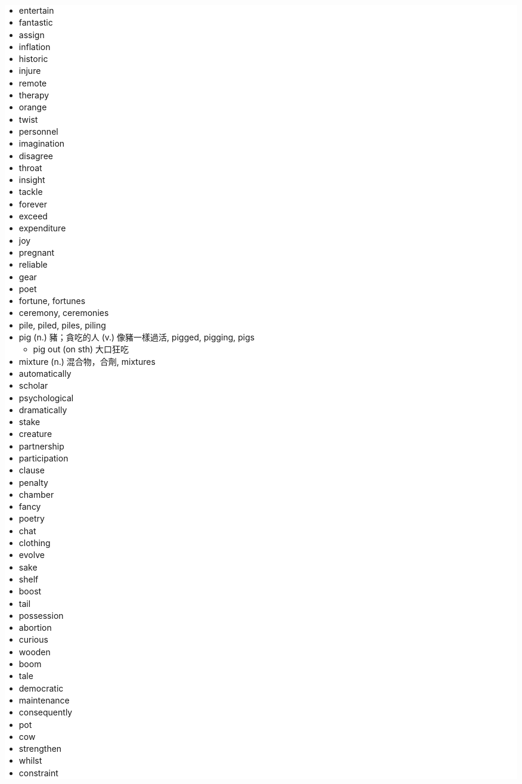 - entertain
- fantastic
- assign
- inflation
- historic
- injure
- remote
- therapy
- orange
- twist
- personnel
- imagination
- disagree
- throat
- insight
- tackle
- forever
- exceed
- expenditure
- joy
- pregnant
- reliable
- gear
- poet
- fortune, fortunes
- ceremony, ceremonies
- pile, piled, piles, piling
- pig (n.) 豬；貪吃的人 (v.) 像豬一樣過活, pigged, pigging, pigs
  - pig out (on sth) 大口狂吃
- mixture (n.) 混合物，合劑, mixtures
- automatically
- scholar
- psychological
- dramatically
- stake
- creature
- partnership
- participation
- clause
- penalty
- chamber
- fancy
- poetry
- chat
- clothing
- evolve
- sake
- shelf
- boost
- tail
- possession
- abortion
- curious
- wooden
- boom
- tale
- democratic
- maintenance
- consequently
- pot
- cow
- strengthen
- whilst
- constraint